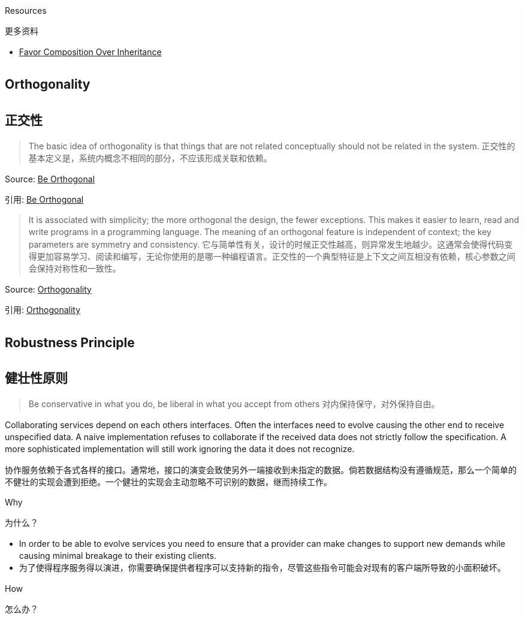 Resources

更多资料

* [Favor Composition Over Inheritance](http://blogs.msdn.com/b/thalesc/archive/2012/09/05/favor-composition-over-inheritance.aspx)

## Orthogonality

## 正交性

> The basic idea of orthogonality is that things that are not related conceptually should not be related in the system.
> 正交性的基本定义是，系统内概念不相同的部分，不应该形成关联和依赖。

Source: [Be Orthogonal](http://www.artima.com/intv/dry3.html)

引用: [Be Orthogonal](http://www.artima.com/intv/dry3.html)

> It is associated with simplicity; the more orthogonal the design, the fewer exceptions. This makes it easier to learn, read and write programs in a programming language. The meaning of an orthogonal feature is independent of context; the key parameters are symmetry and consistency.
> 它与简单性有关，设计的时候正交性越高，则异常发生地越少。这通常会使得代码变得更加容易学习、阅读和编写，无论你使用的是哪一种编程语言。正交性的一个典型特征是上下文之间互相没有依赖，核心参数之间会保持对称性和一致性。

Source: [Orthogonality](http://en.wikipedia.org/wiki/Orthogonality_(programming))

引用: [Orthogonality](http://en.wikipedia.org/wiki/Orthogonality_(programming))

## Robustness Principle

## 健壮性原则

> Be conservative in what you do, be liberal in what you accept from others
> 对内保持保守，对外保持自由。

Collaborating services depend on each others interfaces. Often the interfaces need to evolve causing the other end to receive unspecified data. A naive implementation refuses to collaborate if the received data does not strictly follow the specification. A more sophisticated implementation will still work ignoring the data it does not recognize.

协作服务依赖于各式各样的接口。通常地，接口的演变会致使另外一端接收到未指定的数据。倘若数据结构没有遵循规范，那么一个简单的不健壮的实现会遭到拒绝。一个健壮的实现会主动忽略不可识别的数据，继而持续工作。

Why

为什么？

* In order to be able to evolve services you need to ensure that a provider can make changes to support new demands while causing minimal breakage to their existing clients.
* 为了使得程序服务得以演进，你需要确保提供者程序可以支持新的指令，尽管这些指令可能会对现有的客户端所导致的小面积破坏。

How

怎么办？
